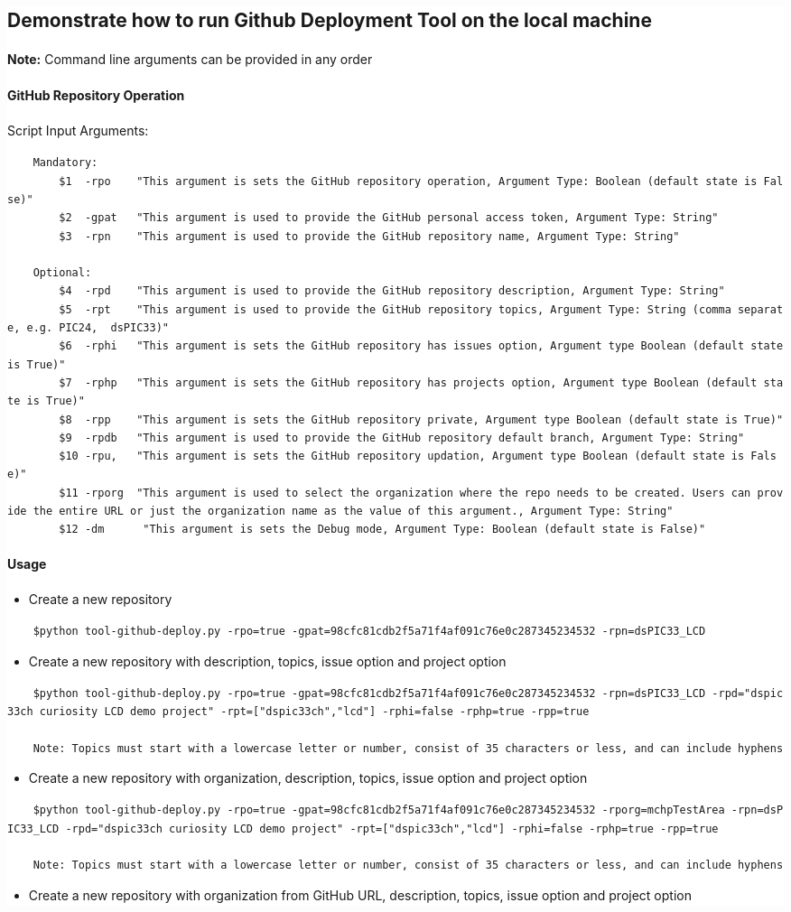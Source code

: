 ## Demonstrate how to run Github Deployment Tool on the local machine

**Note:** Command line arguments can be provided in any order

#### GitHub Repository Operation
Script Input Arguments: 
```
    Mandatory:
        $1  -rpo    "This argument is sets the GitHub repository operation, Argument Type: Boolean (default state is False)"
        $2  -gpat   "This argument is used to provide the GitHub personal access token, Argument Type: String"
        $3  -rpn    "This argument is used to provide the GitHub repository name, Argument Type: String"

    Optional:
        $4  -rpd    "This argument is used to provide the GitHub repository description, Argument Type: String"
        $5  -rpt    "This argument is used to provide the GitHub repository topics, Argument Type: String (comma separate, e.g. PIC24,  dsPIC33)"
        $6  -rphi   "This argument is sets the GitHub repository has issues option, Argument type Boolean (default state is True)"
        $7  -rphp   "This argument is sets the GitHub repository has projects option, Argument type Boolean (default state is True)"
        $8  -rpp    "This argument is sets the GitHub repository private, Argument type Boolean (default state is True)"
        $9  -rpdb   "This argument is used to provide the GitHub repository default branch, Argument Type: String"
        $10 -rpu,   "This argument is sets the GitHub repository updation, Argument type Boolean (default state is False)" 
        $11 -rporg  "This argument is used to select the organization where the repo needs to be created. Users can provide the entire URL or just the organization name as the value of this argument., Argument Type: String" 
        $12 -dm      "This argument is sets the Debug mode, Argument Type: Boolean (default state is False)"
```

#### Usage
- Create a new repository
``` 
    $python tool-github-deploy.py -rpo=true -gpat=98cfc81cdb2f5a71f4af091c76e0c287345234532 -rpn=dsPIC33_LCD
```
- Create a new repository with description, topics, issue option and project option
``` 
    $python tool-github-deploy.py -rpo=true -gpat=98cfc81cdb2f5a71f4af091c76e0c287345234532 -rpn=dsPIC33_LCD -rpd="dspic33ch curiosity LCD demo project" -rpt=["dspic33ch","lcd"] -rphi=false -rphp=true -rpp=true
    
    Note: Topics must start with a lowercase letter or number, consist of 35 characters or less, and can include hyphens
```
- Create a new repository with organization, description, topics, issue option and project option
``` 
    $python tool-github-deploy.py -rpo=true -gpat=98cfc81cdb2f5a71f4af091c76e0c287345234532 -rporg=mchpTestArea -rpn=dsPIC33_LCD -rpd="dspic33ch curiosity LCD demo project" -rpt=["dspic33ch","lcd"] -rphi=false -rphp=true -rpp=true
    
    Note: Topics must start with a lowercase letter or number, consist of 35 characters or less, and can include hyphens
```
- Create a new repository with organization from GitHub URL, description, topics, issue option and project option
``` 
```